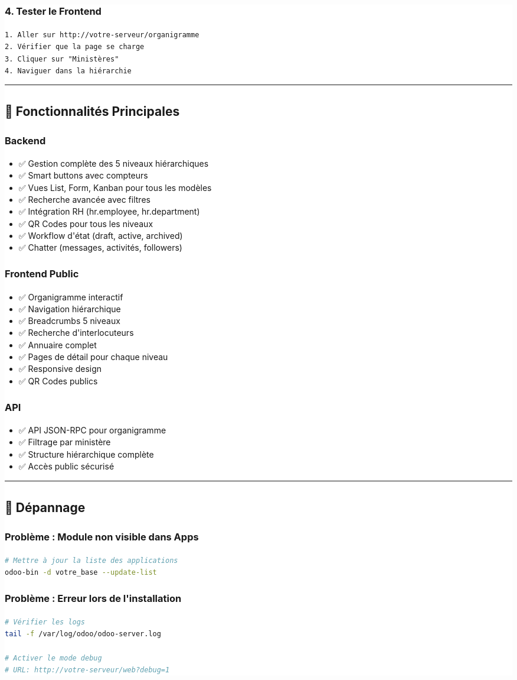 ### 4. Tester le Frontend
```
1. Aller sur http://votre-serveur/organigramme
2. Vérifier que la page se charge
3. Cliquer sur "Ministères"
4. Naviguer dans la hiérarchie
```

---

## 📝 Fonctionnalités Principales

### Backend
- ✅ Gestion complète des 5 niveaux hiérarchiques
- ✅ Smart buttons avec compteurs
- ✅ Vues List, Form, Kanban pour tous les modèles
- ✅ Recherche avancée avec filtres
- ✅ Intégration RH (hr.employee, hr.department)
- ✅ QR Codes pour tous les niveaux
- ✅ Workflow d'état (draft, active, archived)
- ✅ Chatter (messages, activités, followers)

### Frontend Public
- ✅ Organigramme interactif
- ✅ Navigation hiérarchique
- ✅ Breadcrumbs 5 niveaux
- ✅ Recherche d'interlocuteurs
- ✅ Annuaire complet
- ✅ Pages de détail pour chaque niveau
- ✅ Responsive design
- ✅ QR Codes publics

### API
- ✅ API JSON-RPC pour organigramme
- ✅ Filtrage par ministère
- ✅ Structure hiérarchique complète
- ✅ Accès public sécurisé

---

## 🔧 Dépannage

### Problème : Module non visible dans Apps
```bash
# Mettre à jour la liste des applications
odoo-bin -d votre_base --update-list
```

### Problème : Erreur lors de l'installation
```bash
# Vérifier les logs
tail -f /var/log/odoo/odoo-server.log

# Activer le mode debug
# URL: http://votre-serveur/web?debug=1
```
